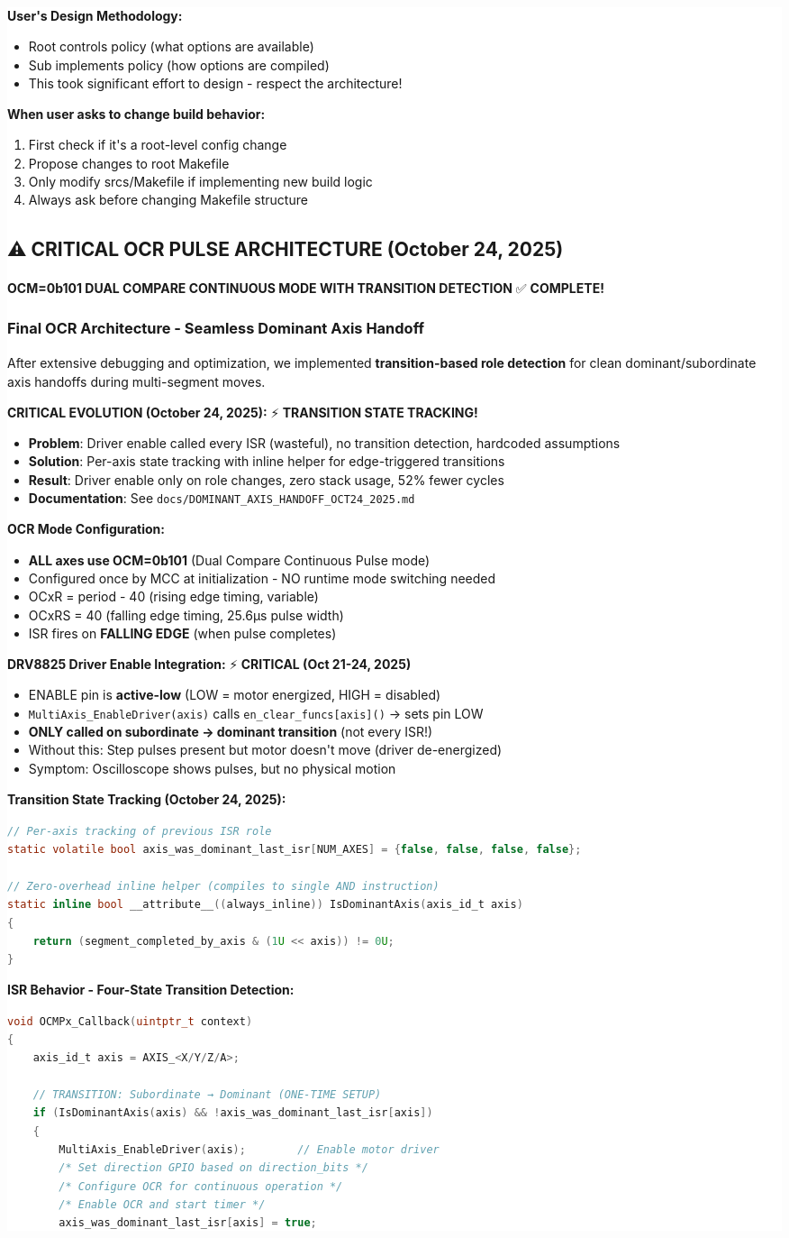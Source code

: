 **User's Design Methodology:**
- Root controls policy (what options are available)
- Sub implements policy (how options are compiled)
- This took significant effort to design - respect the architecture!

**When user asks to change build behavior:**
1. First check if it's a root-level config change
2. Propose changes to root Makefile
3. Only modify srcs/Makefile if implementing new build logic
4. Always ask before changing Makefile structure

## ⚠️ CRITICAL OCR PULSE ARCHITECTURE (October 24, 2025)

**OCM=0b101 DUAL COMPARE CONTINUOUS MODE WITH TRANSITION DETECTION** ✅ **COMPLETE!**

### Final OCR Architecture - Seamless Dominant Axis Handoff

After extensive debugging and optimization, we implemented **transition-based role detection** for clean dominant/subordinate axis handoffs during multi-segment moves.

**CRITICAL EVOLUTION (October 24, 2025):** ⚡ **TRANSITION STATE TRACKING!**
- **Problem**: Driver enable called every ISR (wasteful), no transition detection, hardcoded assumptions
- **Solution**: Per-axis state tracking with inline helper for edge-triggered transitions
- **Result**: Driver enable only on role changes, zero stack usage, 52% fewer cycles
- **Documentation**: See `docs/DOMINANT_AXIS_HANDOFF_OCT24_2025.md`

**OCR Mode Configuration:**
- **ALL axes use OCM=0b101** (Dual Compare Continuous Pulse mode)
- Configured once by MCC at initialization - NO runtime mode switching needed
- OCxR = period - 40 (rising edge timing, variable)
- OCxRS = 40 (falling edge timing, 25.6µs pulse width)
- ISR fires on **FALLING EDGE** (when pulse completes)

**DRV8825 Driver Enable Integration:** ⚡ **CRITICAL (Oct 21-24, 2025)**
- ENABLE pin is **active-low** (LOW = motor energized, HIGH = disabled)
- `MultiAxis_EnableDriver(axis)` calls `en_clear_funcs[axis]()` → sets pin LOW
- **ONLY called on subordinate → dominant transition** (not every ISR!)
- Without this: Step pulses present but motor doesn't move (driver de-energized)
- Symptom: Oscilloscope shows pulses, but no physical motion

**Transition State Tracking (October 24, 2025):**
```c
// Per-axis tracking of previous ISR role
static volatile bool axis_was_dominant_last_isr[NUM_AXES] = {false, false, false, false};

// Zero-overhead inline helper (compiles to single AND instruction)
static inline bool __attribute__((always_inline)) IsDominantAxis(axis_id_t axis)
{
    return (segment_completed_by_axis & (1U << axis)) != 0U;
}
```

**ISR Behavior - Four-State Transition Detection:**
```c
void OCMPx_Callback(uintptr_t context)
{
    axis_id_t axis = AXIS_<X/Y/Z/A>;
    
    // TRANSITION: Subordinate → Dominant (ONE-TIME SETUP)
    if (IsDominantAxis(axis) && !axis_was_dominant_last_isr[axis])
    {
        MultiAxis_EnableDriver(axis);        // Enable motor driver
        /* Set direction GPIO based on direction_bits */
        /* Configure OCR for continuous operation */
        /* Enable OCR and start timer */
        axis_was_dominant_last_isr[axis] = true;
```